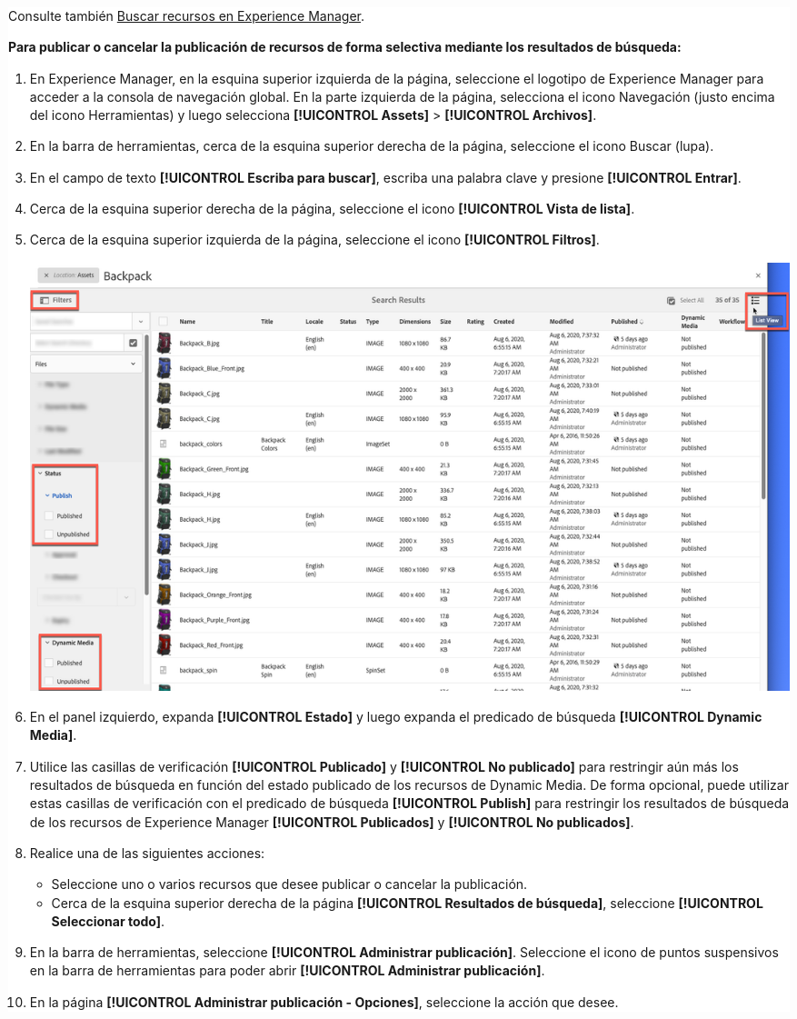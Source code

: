 Consulte también [Buscar recursos en Experience Manager](/help/assets/search-assets.md).

**Para publicar o cancelar la publicación de recursos de forma selectiva mediante los resultados de búsqueda:**

1. En Experience Manager, en la esquina superior izquierda de la página, seleccione el logotipo de Experience Manager para acceder a la consola de navegación global. En la parte izquierda de la página, selecciona el icono Navegación (justo encima del icono Herramientas) y luego selecciona **[!UICONTROL Assets]** > **[!UICONTROL Archivos]**.
1. En la barra de herramientas, cerca de la esquina superior derecha de la página, seleccione el icono Buscar (lupa).
1. En el campo de texto **[!UICONTROL Escriba para buscar]**, escriba una palabra clave y presione **[!UICONTROL Entrar]**.
1. Cerca de la esquina superior derecha de la página, seleccione el icono **[!UICONTROL Vista de lista]**.
1. Cerca de la esquina superior izquierda de la página, seleccione el icono **[!UICONTROL Filtros]**.

   ![Vista de lista y filtros en los resultados de búsqueda](/help/assets/assets-dm/select-publish-search-result.png)

1. En el panel izquierdo, expanda **[!UICONTROL Estado]** y luego expanda el predicado de búsqueda **[!UICONTROL Dynamic Media]**.
1. Utilice las casillas de verificación **[!UICONTROL Publicado]** y **[!UICONTROL No publicado]** para restringir aún más los resultados de búsqueda en función del estado publicado de los recursos de Dynamic Media.
De forma opcional, puede utilizar estas casillas de verificación con el predicado de búsqueda **[!UICONTROL Publish]** para restringir los resultados de búsqueda de los recursos de Experience Manager **[!UICONTROL Publicados]** y **[!UICONTROL No publicados]**.
1. Realice una de las siguientes acciones:
   * Seleccione uno o varios recursos que desee publicar o cancelar la publicación.
   * Cerca de la esquina superior derecha de la página **[!UICONTROL Resultados de búsqueda]**, seleccione **[!UICONTROL Seleccionar todo]**.
1. En la barra de herramientas, seleccione **[!UICONTROL Administrar publicación]**. Seleccione el icono de puntos suspensivos en la barra de herramientas para poder abrir **[!UICONTROL Administrar publicación]**.
1. En la página **[!UICONTROL Administrar publicación - Opciones]**, seleccione la acción que desee.
